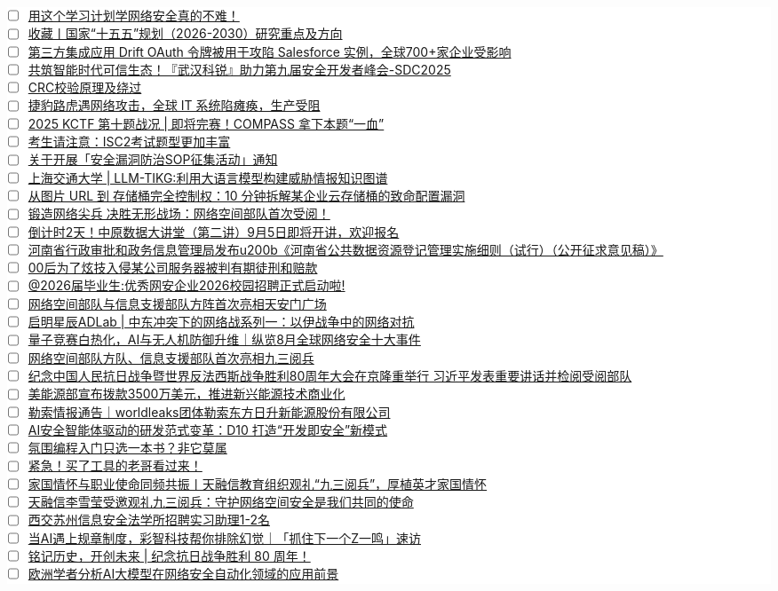   - [ ] [用这个学习计划学网络安全真的不难！](https://mp.weixin.qq.com/s?__biz=MzkzMzkyNTQ0Ng==&mid=2247484607&idx=1&sn=c17506a738ff236e49b454433c96a5fa)
  - [ ] [收藏丨国家“十五五”规划（2026-2030）研究重点及方向](https://mp.weixin.qq.com/s?__biz=MzI3NjUzOTQ0NQ==&mid=2247521453&idx=1&sn=57e99c33835312ec6c8837e6c172e0d8)
  - [ ] [第三方集成应用 Drift OAuth 令牌被用于攻陷 Salesforce 实例，全球700+家企业受影响](https://mp.weixin.qq.com/s?__biz=MzI2NTg4OTc5Nw==&mid=2247523952&idx=1&sn=2bc84253019e6c2525bcf928eaed696c)
  - [ ] [共筑智能时代可信生态！『武汉科锐』助力第九届安全开发者峰会-SDC2025](https://mp.weixin.qq.com/s?__biz=MjM5NTc2MDYxMw==&mid=2458599323&idx=1&sn=b975acdef5d373efcf0670c4cff1b660)
  - [ ] [CRC校验原理及绕过](https://mp.weixin.qq.com/s?__biz=MjM5NTc2MDYxMw==&mid=2458599323&idx=2&sn=29446e585818d90703970cd0121243da)
  - [ ] [捷豹路虎遇网络攻击，全球 IT 系统陷瘫痪，生产受阻](https://mp.weixin.qq.com/s?__biz=MjM5NTc2MDYxMw==&mid=2458599323&idx=3&sn=569fd62bda87cb4e1b16e0946f053773)
  - [ ] [2025 KCTF 第十题战况 | 即将完赛！COMPASS 拿下本题“一血”](https://mp.weixin.qq.com/s?__biz=MjM5NTc2MDYxMw==&mid=2458599323&idx=4&sn=f60d463af7c73119b0e02fd5890a12f9)
  - [ ] [考生请注意：ISC2考试题型更加丰富](https://mp.weixin.qq.com/s?__biz=MzUzNTg4NDAyMg==&mid=2247493107&idx=1&sn=7f55f2cf3b83824c9d00ef745c65c64d)
  - [ ] [关于开展「安全漏洞防治SOP征集活动」通知](https://mp.weixin.qq.com/s?__biz=Mzk0OTQzMDI4Mg==&mid=2247485104&idx=1&sn=562e78ac7f876ccc13f9a9c1eec5de4d)
  - [ ] [上海交通大学 | LLM-TIKG:利用大语言模型构建威胁情报知识图谱](https://mp.weixin.qq.com/s?__biz=MzU5MTM5MTQ2MA==&mid=2247493717&idx=1&sn=cc47024d41a9959641535ae07c0ee0fd)
  - [ ] [从图片 URL 到 存储桶完全控制权：10 分钟拆解某企业云存储桶的致命配置漏洞](https://mp.weixin.qq.com/s?__biz=MzkxMjg3NzU0Mg==&mid=2247486269&idx=1&sn=f9de7f032e013dfa1576f67472077137)
  - [ ] [锻造网络尖兵 决胜无形战场：网络空间部队首次受阅！](https://mp.weixin.qq.com/s?__biz=MzkyNDUyNzU1MQ==&mid=2247488450&idx=1&sn=4cef90d9e21f72f1eb4077beb4ce08fc)
  - [ ] [倒计时2天！中原数据大讲堂（第二讲）9月5日即将开讲，欢迎报名](https://mp.weixin.qq.com/s?__biz=MjM5NjA2NzY3NA==&mid=2448690230&idx=1&sn=01731912cf6d746e6201267b2393f5fe)
  - [ ] [河南省行政审批和政务信息管理局发布u200b《河南省公共数据资源登记管理实施细则（试行）（公开征求意见稿）》](https://mp.weixin.qq.com/s?__biz=MjM5NjA2NzY3NA==&mid=2448690230&idx=2&sn=cbca1feef50a2f72693d0a459dfddbfc)
  - [ ] [00后为了炫技入侵某公司服务器被判有期徒刑和赔款](https://mp.weixin.qq.com/s?__biz=MzU0Mzk0NDQyOA==&mid=2247522582&idx=1&sn=31ca4f54919adc23f4c35b678c004b8e)
  - [ ] [@2026届毕业生:优秀网安企业2026校园招聘正式启动啦!](https://mp.weixin.qq.com/s?__biz=MzU0Mzk0NDQyOA==&mid=2247522582&idx=2&sn=b63b8a7c9a473bba451b2b442a408d92)
  - [ ] [网络空间部队与信息支援部队方阵首次亮相天安门广场](https://mp.weixin.qq.com/s?__biz=MzkzNjIzMjM5Ng==&mid=2247493044&idx=1&sn=2d50c145e1f476734b8330f8f61c8233)
  - [ ] [启明星辰ADLab | 中东冲突下的网络战系列一：以伊战争中的网络对抗](https://mp.weixin.qq.com/s?__biz=Mzk1NzE0ODUyOA==&mid=2247492405&idx=1&sn=c73d8a56b587260aa1a55ef85e7765db)
  - [ ] [量子竞赛白热化，AI与无人机防御升维｜纵览8月全球网络安全十大事件](https://mp.weixin.qq.com/s?__biz=MzkwMTMyMDQ3Mw==&mid=2247601274&idx=1&sn=505b2f0b34e63e098740f243a1ea3921)
  - [ ] [网络空间部队方队、信息支援部队首次亮相九三阅兵](https://mp.weixin.qq.com/s?__biz=MzkwMTMyMDQ3Mw==&mid=2247601274&idx=2&sn=acb438da2db0eef51d36203920b22669)
  - [ ] [纪念中国人民抗日战争暨世界反法西斯战争胜利80周年大会在京隆重举行 习近平发表重要讲话并检阅受阅部队](https://mp.weixin.qq.com/s?__biz=MzI1OTExNDY1NQ==&mid=2651621723&idx=1&sn=3a08b8aa28371eb60ddd6b7440e7e23e)
  - [ ] [美能源部宣布拨款3500万美元，推进新兴能源技术商业化](https://mp.weixin.qq.com/s?__biz=MzI1OTExNDY1NQ==&mid=2651621723&idx=2&sn=2d3e68d30d0194d05b916d7ea5f8cf0f)
  - [ ] [勒索情报通告｜worldleaks团体勒索东方日升新能源股份有限公司](https://mp.weixin.qq.com/s?__biz=Mzg2Mjc3NTMxOA==&mid=2247517443&idx=1&sn=317dd9d5333f30ae8a1f882918608dfc)
  - [ ] [AI安全智能体驱动的研发范式变革：D10 打造“开发即安全”新模式](https://mp.weixin.qq.com/s?__biz=MzI2MjY2NTM0MA==&mid=2247492813&idx=1&sn=71c1fc806f6de2f7441ba0d46bf948b2)
  - [ ] [氛围编程入门只选一本书？非它莫属](https://mp.weixin.qq.com/s?__biz=MzIzMTIzNTM0MA==&mid=2247498137&idx=1&sn=234e1e6170d99d2f02cfa93abcaa2877)
  - [ ] [紧急！买了工具的老哥看过来！](https://mp.weixin.qq.com/s?__biz=Mzk0OTY1NTI5Mw==&mid=2247494356&idx=1&sn=3d254c3a141a0e2442921954f36a86cc)
  - [ ] [家国情怀与职业使命同频共振丨天融信教育组织观礼“九三阅兵”，厚植英才家国情怀](https://mp.weixin.qq.com/s?__biz=MzU0MjEwNTM5Ng==&mid=2247520829&idx=1&sn=594ad1a99e216c93a487998f8ce9defa)
  - [ ] [天融信李雪莹受邀观礼九三阅兵：守护网络空间安全是我们共同的使命](https://mp.weixin.qq.com/s?__biz=MzA3OTMxNTcxNA==&mid=2650974084&idx=1&sn=cfe8622e23672a5ac24da98ec6250df2)
  - [ ] [西交苏州信息安全法学所招聘实习助理1-2名](https://mp.weixin.qq.com/s?__biz=Mzg5NTA5NTMzMQ==&mid=2247501815&idx=1&sn=c7582b0c20bea2a2d900c1c27edff465)
  - [ ] [当AI遇上规章制度，彩智科技帮你排除幻觉｜「抓住下一个Z一鸣」速访](https://mp.weixin.qq.com/s?__biz=MzkyMDU5NzQ2Mg==&mid=2247489045&idx=1&sn=86a31bb1f97f7b2c52c51eea7b5c73c9)
  - [ ] [铭记历史，开创未来  |  纪念抗日战争胜利 80 周年！](https://mp.weixin.qq.com/s?__biz=MzU3MzU4NjI4OQ==&mid=2247517539&idx=1&sn=2e32c47b0ee47f894a1189eeb3902e8e)
  - [ ] [欧洲学者分析AI大模型在网络安全自动化领域的应用前景](https://mp.weixin.qq.com/s?__biz=MzI4ODQzMzk3MA==&mid=2247490628&idx=1&sn=4ceaf7d8176e8ffe36f7eae6bf0bec98)